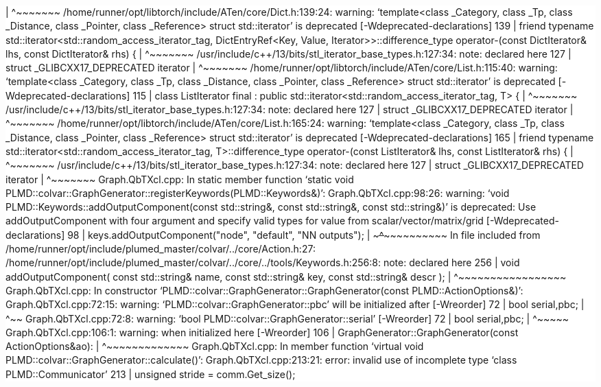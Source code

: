 |                                  ^~~~~~~~
/home/runner/opt/libtorch/include/ATen/core/Dict.h:139:24: warning: ‘template<class _Category, class _Tp, class _Distance, class _Pointer, class _Reference> struct std::iterator’ is deprecated [-Wdeprecated-declarations]
139 |   friend typename std::iterator<std::random_access_iterator_tag, DictEntryRef<Key, Value, Iterator>>::difference_type operator-(const DictIterator& lhs, const DictIterator& rhs) {
|                        ^~~~~~~~
/usr/include/c++/13/bits/stl_iterator_base_types.h:127:34: note: declared here
127 |     struct _GLIBCXX17_DEPRECATED iterator
|                                  ^~~~~~~~
/home/runner/opt/libtorch/include/ATen/core/List.h:115:40: warning: ‘template<class _Category, class _Tp, class _Distance, class _Pointer, class _Reference> struct std::iterator’ is deprecated [-Wdeprecated-declarations]
115 | class ListIterator final : public std::iterator<std::random_access_iterator_tag, T> {
|                                        ^~~~~~~~
/usr/include/c++/13/bits/stl_iterator_base_types.h:127:34: note: declared here
127 |     struct _GLIBCXX17_DEPRECATED iterator
|                                  ^~~~~~~~
/home/runner/opt/libtorch/include/ATen/core/List.h:165:24: warning: ‘template<class _Category, class _Tp, class _Distance, class _Pointer, class _Reference> struct std::iterator’ is deprecated [-Wdeprecated-declarations]
165 |   friend typename std::iterator<std::random_access_iterator_tag, T>::difference_type operator-(const ListIterator& lhs, const ListIterator& rhs) {
|                        ^~~~~~~~
/usr/include/c++/13/bits/stl_iterator_base_types.h:127:34: note: declared here
127 |     struct _GLIBCXX17_DEPRECATED iterator
|                                  ^~~~~~~~
Graph.QbTXcl.cpp: In static member function ‘static void PLMD::colvar::GraphGenerator::registerKeywords(PLMD::Keywords&)’:
Graph.QbTXcl.cpp:98:26: warning: ‘void PLMD::Keywords::addOutputComponent(const std::string&, const std::string&, const std::string&)’ is deprecated: Use addOutputComponent with four argument and specify valid types for value from scalar/vector/matrix/grid [-Wdeprecated-declarations]
98 |   keys.addOutputComponent("node", "default", "NN outputs");
|   ~~~~~~~~~~~~~~~~~~~~~~~^~~~~~~~~~~~~~~~~~~~~~~~~~~~~~~~~
In file included from /home/runner/opt/include/plumed_master/colvar/../core/Action.h:27:
/home/runner/opt/include/plumed_master/colvar/../core/../tools/Keywords.h:256:8: note: declared here
256 |   void addOutputComponent( const std::string& name, const std::string& key, const std::string& descr );
|        ^~~~~~~~~~~~~~~~~~
Graph.QbTXcl.cpp: In constructor ‘PLMD::colvar::GraphGenerator::GraphGenerator(const PLMD::ActionOptions&)’:
Graph.QbTXcl.cpp:72:15: warning: ‘PLMD::colvar::GraphGenerator::pbc’ will be initialized after [-Wreorder]
72 |   bool serial,pbc;
|               ^~~
Graph.QbTXcl.cpp:72:8: warning:   ‘bool PLMD::colvar::GraphGenerator::serial’ [-Wreorder]
72 |   bool serial,pbc;
|        ^~~~~~
Graph.QbTXcl.cpp:106:1: warning:   when initialized here [-Wreorder]
106 | GraphGenerator::GraphGenerator(const ActionOptions&ao):
| ^~~~~~~~~~~~~~
Graph.QbTXcl.cpp: In member function ‘virtual void PLMD::colvar::GraphGenerator::calculate()’:
Graph.QbTXcl.cpp:213:21: error: invalid use of incomplete type ‘class PLMD::Communicator’
213 |   unsigned stride = comm.Get_size();